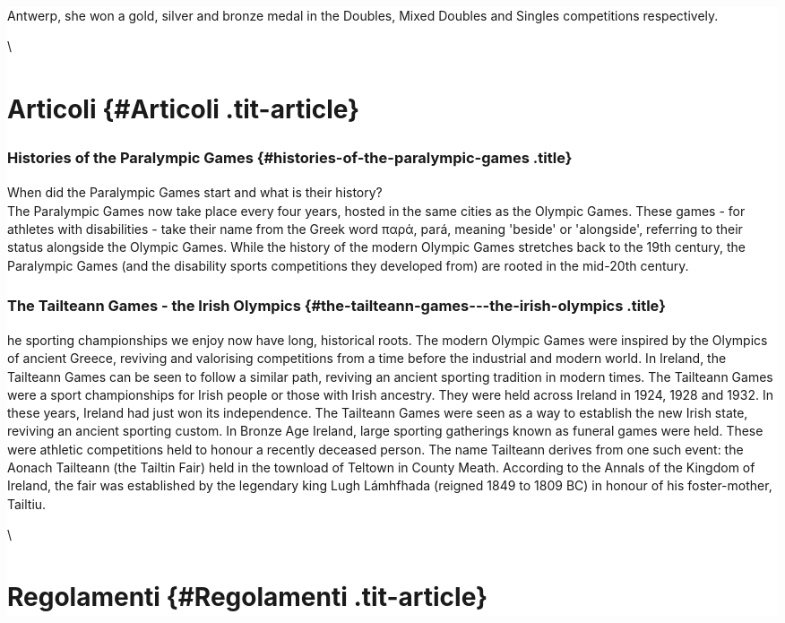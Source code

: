 Antwerp, she won a gold, silver and bronze medal in the Doubles, Mixed
Doubles and Singles competitions respectively.

</div>

\

# Articoli {#Articoli .tit-article}

### Histories of the Paralympic Games {#histories-of-the-paralympic-games .title}

<div>

When did the Paralympic Games start and what is their history?\
The Paralympic Games now take place every four years, hosted in the same
cities as the Olympic Games. These games - for athletes with
disabilities - take their name from the Greek word παρά, pará, meaning
\'beside\' or \'alongside\', referring to their status alongside the
Olympic Games. While the history of the modern Olympic Games stretches
back to the 19th century, the Paralympic Games (and the disability
sports competitions they developed from) are rooted in the mid-20th
century.

</div>

### The Tailteann Games - the Irish Olympics {#the-tailteann-games---the-irish-olympics .title}

<div>

he sporting championships we enjoy now have long, historical roots. The
modern Olympic Games were inspired by the Olympics of ancient Greece,
reviving and valorising competitions from a time before the industrial
and modern world. In Ireland, the Tailteann Games can be seen to follow
a similar path, reviving an ancient sporting tradition in modern times.
The Tailteann Games were a sport championships for Irish people or those
with Irish ancestry. They were held across Ireland in 1924, 1928 and
1932. In these years, Ireland had just won its independence. The
Tailteann Games were seen as a way to establish the new Irish state,
reviving an ancient sporting custom. In Bronze Age Ireland, large
sporting gatherings known as funeral games were held. These were
athletic competitions held to honour a recently deceased person. The
name Tailteann derives from one such event: the Aonach Tailteann (the
Tailtin Fair) held in the townload of Teltown in County Meath. According
to the Annals of the Kingdom of Ireland, the fair was established by the
legendary king Lugh Lámhfhada (reigned 1849 to 1809 BC) in honour of his
foster-mother, Tailtiu.

</div>

\

# Regolamenti {#Regolamenti .tit-article}
